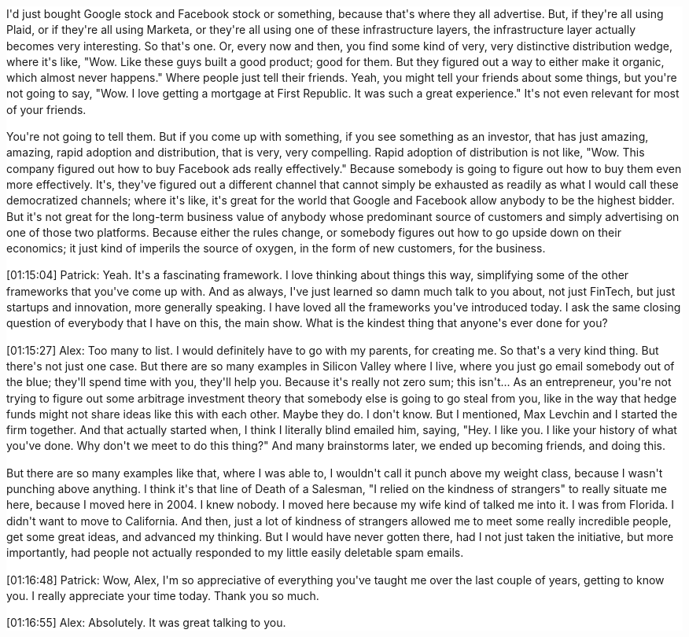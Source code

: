 I'd just bought Google stock and Facebook stock or something, because that's where they all advertise. But, if they're all using Plaid, or if they're all using Marketa, or they're all using one of these infrastructure layers, the infrastructure layer actually becomes very interesting. So that's one. Or, every now and then, you find some kind of very, very distinctive distribution wedge, where it's like, "Wow. Like these guys built a good product; good for them. But they figured out a way to either make it organic, which almost never happens." Where people just tell their friends. Yeah, you might tell your friends about some things, but you're not going to say, "Wow. I love getting a mortgage at First Republic. It was such a great experience." It's not even relevant for most of your friends.

You're not going to tell them. But if you come up with something, if you see something as an investor, that has just amazing, amazing, rapid adoption and distribution, that is very, very compelling. Rapid adoption of distribution is not like, "Wow. This company figured out how to buy Facebook ads really effectively." Because somebody is going to figure out how to buy them even more effectively. It's, they've figured out a different channel that cannot simply be exhausted as readily as what I would call these democratized channels; where it's like, it's great for the world that Google and Facebook allow anybody to be the highest bidder. But it's not great for the long-term business value of anybody whose predominant source of customers and simply advertising on one of those two platforms. Because either the rules change, or somebody figures out how to go upside down on their economics; it just kind of imperils the source of oxygen, in the form of new customers, for the business.

[01:15:04] Patrick: Yeah. It's a fascinating framework. I love thinking about things this way, simplifying some of the other frameworks that you've come up with. And as always, I've just learned so damn much talk to you about, not just FinTech, but just startups and innovation, more generally speaking. I have loved all the frameworks you've introduced today. I ask the same closing question of everybody that I have on this, the main show. What is the kindest thing that anyone's ever done for you?

[01:15:27] Alex: Too many to list. I would definitely have to go with my parents, for creating me. So that's a very kind thing. But there's not just one case. But there are so many examples in Silicon Valley where I live, where you just go email somebody out of the blue; they'll spend time with you, they'll help you. Because it's really not zero sum; this isn't... As an entrepreneur, you're not trying to figure out some arbitrage investment theory that somebody else is going to go steal from you, like in the way that hedge funds might not share ideas like this with each other. Maybe they do. I don't know. But I mentioned, Max Levchin and I started the firm together. And that actually started when, I think I literally blind emailed him, saying, "Hey. I like you. I like your history of what you've done. Why don't we meet to do this thing?" And many brainstorms later, we ended up becoming friends, and doing this.

But there are so many examples like that, where I was able to, I wouldn't call it punch above my weight class, because I wasn't punching above anything. I think it's that line of Death of a Salesman, "I relied on the kindness of strangers" to really situate me here, because I moved here in 2004. I knew nobody. I moved here because my wife kind of talked me into it. I was from Florida. I didn't want to move to California. And then, just a lot of kindness of strangers allowed me to meet some really incredible people, get some great ideas, and advanced my thinking. But I would have never gotten there, had I not just taken the initiative, but more importantly, had people not actually responded to my little easily deletable spam emails.

[01:16:48] Patrick: Wow, Alex, I'm so appreciative of everything you've taught me over the last couple of years, getting to know you. I really appreciate your time today. Thank you so much.

[01:16:55] Alex: Absolutely. It was great talking to you.
